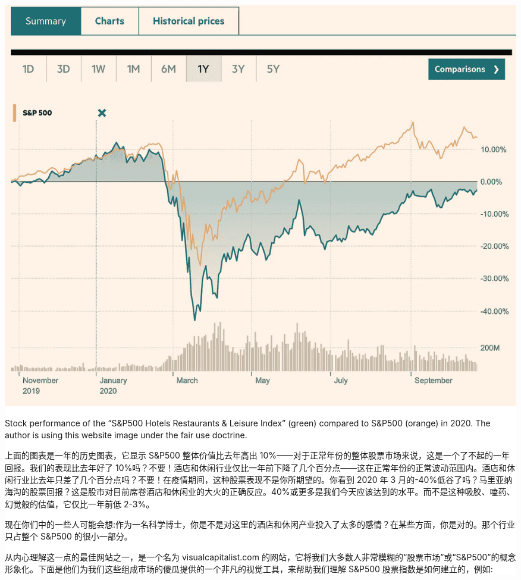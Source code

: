 ![](img/0ce3c7c2d0b4de5dc173f49e313295e2.png)

Stock performance of the “S&P500 Hotels Restaurants & Leisure Index” (green) compared to S&P500 (orange) in 2020\. The author is using this website image under the fair use doctrine.

上面的图表是一年的历史图表，它显示 S&P500 整体价值比去年高出 10%——对于正常年份的整体股票市场来说，这是一个了不起的一年回报。我们的表现比去年好了 10%吗？不要！酒店和休闲行业仅比一年前下降了几个百分点——这在正常年份的正常波动范围内。酒店和休闲行业比去年只差了几个百分点吗？不要！在疫情期间，这种股票表现不是你所期望的。你看到 2020 年 3 月的-40%低谷了吗？马里亚纳海沟的股票回报？这是股市对目前席卷酒店和休闲业的大火的正确反应。40%或更多是我们今天应该达到的水平。而不是这种吸胶、嗑药、幻觉般的估值，它仅比一年前低 2-3%。

现在你们中的一些人可能会想:作为一名科学博士，你是不是对这里的酒店和休闲产业投入了太多的感情？在某些方面，你是对的。那个行业只占整个 S&P500 的很小一部分。

从内心理解这一点的最佳网站之一，是一个名为 visualcapitalist.com 的网站，它将我们大多数人非常模糊的“股票市场”或“S&P500”的概念形象化。下面是他们为我们这些组成市场的傻瓜提供的一个非凡的视觉工具，来帮助我们理解 S&P500 股票指数是如何建立的，例如:
